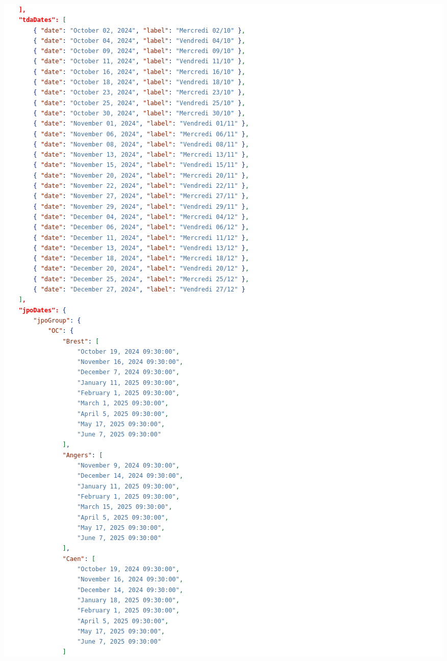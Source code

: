 ```json
    ],
    "tdaDates": [
        { "date": "October 02, 2024", "label": "Mercredi 02/10" },
        { "date": "October 04, 2024", "label": "Vendredi 04/10" },
        { "date": "October 09, 2024", "label": "Mercredi 09/10" },
        { "date": "October 11, 2024", "label": "Vendredi 11/10" },
        { "date": "October 16, 2024", "label": "Mercredi 16/10" },
        { "date": "October 18, 2024", "label": "Vendredi 18/10" },
        { "date": "October 23, 2024", "label": "Mercredi 23/10" },
        { "date": "October 25, 2024", "label": "Vendredi 25/10" },
        { "date": "October 30, 2024", "label": "Mercredi 30/10" },
        { "date": "November 01, 2024", "label": "Vendredi 01/11" },
        { "date": "November 06, 2024", "label": "Mercredi 06/11" },
        { "date": "November 08, 2024", "label": "Vendredi 08/11" },
        { "date": "November 13, 2024", "label": "Mercredi 13/11" },
        { "date": "November 15, 2024", "label": "Vendredi 15/11" },
        { "date": "November 20, 2024", "label": "Mercredi 20/11" },
        { "date": "November 22, 2024", "label": "Vendredi 22/11" },
        { "date": "November 27, 2024", "label": "Mercredi 27/11" },
        { "date": "November 29, 2024", "label": "Vendredi 29/11" },
        { "date": "December 04, 2024", "label": "Mercredi 04/12" },
        { "date": "December 06, 2024", "label": "Vendredi 06/12" },
        { "date": "December 11, 2024", "label": "Mercredi 11/12" },
        { "date": "December 13, 2024", "label": "Vendredi 13/12" },
        { "date": "December 18, 2024", "label": "Mercredi 18/12" },
        { "date": "December 20, 2024", "label": "Vendredi 20/12" },
        { "date": "December 25, 2024", "label": "Mercredi 25/12" },
        { "date": "December 27, 2024", "label": "Vendredi 27/12" }
    ],
    "jpoDates": {
        "jpoGroup": {
            "OC": {
                "Brest": [
                    "October 19, 2024 09:30:00",
                    "November 16, 2024 09:30:00",
                    "December 7, 2024 09:30:00",
                    "January 11, 2025 09:30:00",
                    "February 1, 2025 09:30:00",
                    "March 1, 2025 09:30:00",
                    "April 5, 2025 09:30:00",
                    "May 17, 2025 09:30:00",
                    "June 7, 2025 09:30:00"
                ],
                "Angers": [
                    "November 9, 2024 09:30:00",
                    "December 14, 2024 09:30:00",
                    "January 11, 2025 09:30:00",
                    "February 1, 2025 09:30:00",
                    "March 15, 2025 09:30:00",
                    "April 5, 2025 09:30:00",
                    "May 17, 2025 09:30:00",
                    "June 7, 2025 09:30:00"
                ],
                "Caen": [
                    "October 19, 2024 09:30:00",
                    "November 16, 2024 09:30:00",
                    "December 14, 2024 09:30:00",
                    "January 18, 2025 09:30:00",
                    "February 1, 2025 09:30:00",
                    "April 5, 2025 09:30:00",
                    "May 17, 2025 09:30:00",
                    "June 7, 2025 09:30:00"
                ]
```